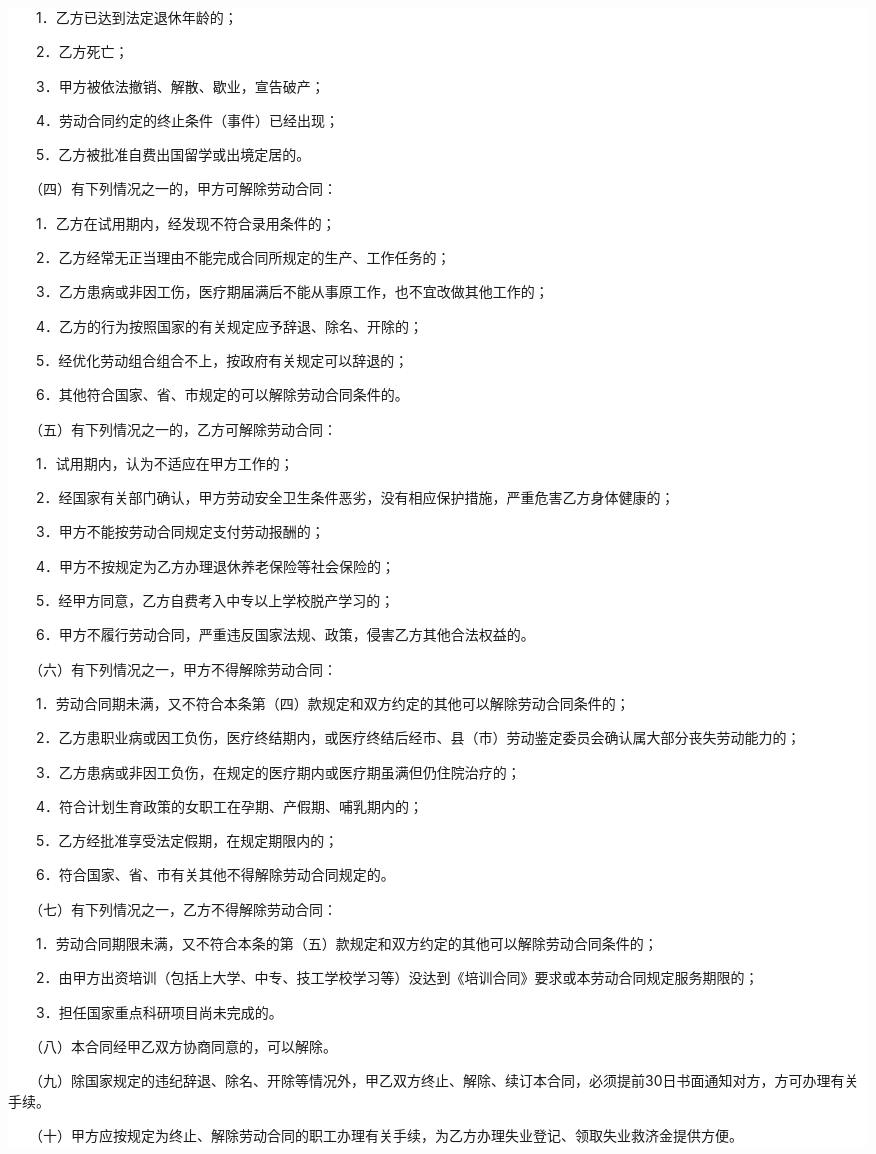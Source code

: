 　　1．乙方已达到法定退休年龄的；

　　2．乙方死亡；

　　3．甲方被依法撤销、解散、歇业，宣告破产；

　　4．劳动合同约定的终止条件（事件）已经出现；

　　5．乙方被批准自费出国留学或出境定居的。

　　（四）有下列情况之一的，甲方可解除劳动合同：

　　1．乙方在试用期内，经发现不符合录用条件的；

　　2．乙方经常无正当理由不能完成合同所规定的生产、工作任务的；

　　3．乙方患病或非因工伤，医疗期届满后不能从事原工作，也不宜改做其他工作的；

　　4．乙方的行为按照国家的有关规定应予辞退、除名、开除的；

　　5．经优化劳动组合组合不上，按政府有关规定可以辞退的；

　　6．其他符合国家、省、市规定的可以解除劳动合同条件的。

　　（五）有下列情况之一的，乙方可解除劳动合同：

　　1．试用期内，认为不适应在甲方工作的；

　　2．经国家有关部门确认，甲方劳动安全卫生条件恶劣，没有相应保护措施，严重危害乙方身体健康的；

　　3．甲方不能按劳动合同规定支付劳动报酬的；

　　4．甲方不按规定为乙方办理退休养老保险等社会保险的；

　　5．经甲方同意，乙方自费考入中专以上学校脱产学习的；

　　6．甲方不履行劳动合同，严重违反国家法规、政策，侵害乙方其他合法权益的。

　　（六）有下列情况之一，甲方不得解除劳动合同：

　　1．劳动合同期未满，又不符合本条第（四）款规定和双方约定的其他可以解除劳动合同条件的；

　　2．乙方患职业病或因工负伤，医疗终结期内，或医疗终结后经市、县（市）劳动鉴定委员会确认属大部分丧失劳动能力的；

　　3．乙方患病或非因工负伤，在规定的医疗期内或医疗期虽满但仍住院治疗的；

　　4．符合计划生育政策的女职工在孕期、产假期、哺乳期内的；

　　5．乙方经批准享受法定假期，在规定期限内的；

　　6．符合国家、省、市有关其他不得解除劳动合同规定的。

　　（七）有下列情况之一，乙方不得解除劳动合同：

　　1．劳动合同期限未满，又不符合本条的第（五）款规定和双方约定的其他可以解除劳动合同条件的；

　　2．由甲方出资培训（包括上大学、中专、技工学校学习等）没达到《培训合同》要求或本劳动合同规定服务期限的；

　　3．担任国家重点科研项目尚未完成的。

　　（八）本合同经甲乙双方协商同意的，可以解除。

　　（九）除国家规定的违纪辞退、除名、开除等情况外，甲乙双方终止、解除、续订本合同，必须提前30日书面通知对方，方可办理有关手续。

　　（十）甲方应按规定为终止、解除劳动合同的职工办理有关手续，为乙方办理失业登记、领取失业救济金提供方便。
